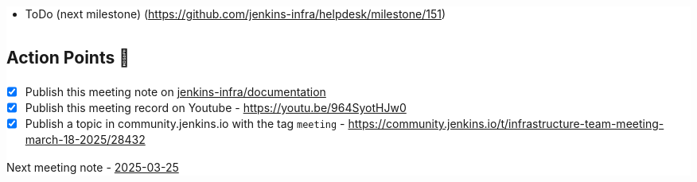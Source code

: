 * ToDo (next milestone) (https://github.com/jenkins-infra/helpdesk/milestone/151)

## Action Points :muscle:


* [x] Publish this meeting note on [jenkins-infra/documentation](https://github.com/jenkins-infra/documentation) 
* [x] Publish this meeting record on Youtube - https://youtu.be/964SyotHJw0
* [x] Publish a topic in community.jenkins.io with the tag `meeting` - https://community.jenkins.io/t/infrastructure-team-meeting-march-18-2025/28432

Next meeting note - [2025-03-25](https://github.com/jenkins-infra/documentation/blob/main/meetings/2025-03-25.md) 
